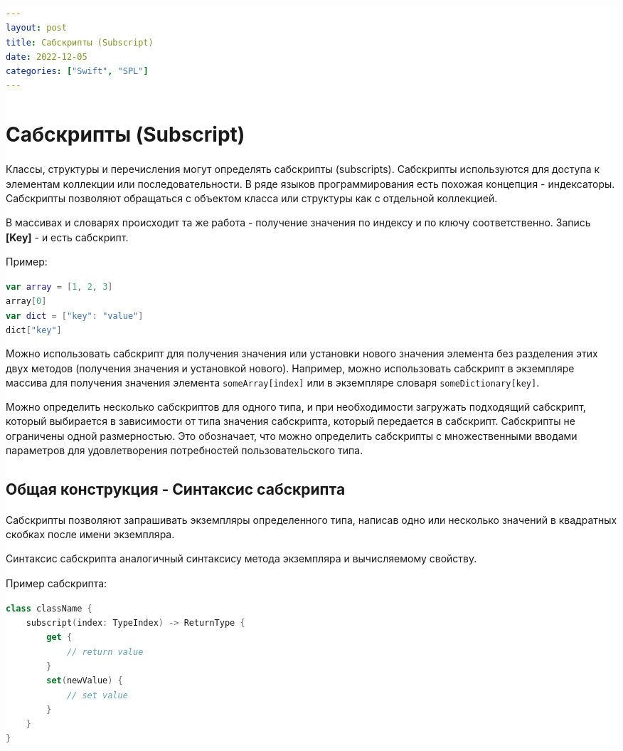 ```yaml
---
layout: post
title: Сабскрипты (Subscript)
date: 2022-12-05
categories: ["Swift", "SPL"]
---
```


# Сабскрипты (Subscript)

Классы, структуры и перечисления могут определять сабскрипты (subscripts). Сабскрипты используются для доступа к элементам коллекции или последовательности. В ряде языков программирования есть похожая концепция - индексаторы. Сабскрипты позволяют обращаться с объектом класса или структуры как с отдельной коллекцией.

В массивах и словарях происходит та же работа - получение значения по индексу и по ключу соответственно. Запись **[Key]** - и есть сабскрипт.

Пример:

```swift
var array = [1, 2, 3]
array[0] 
var dict = ["key": "value"]
dict["key"]
```

Можно использовать сабскрипт для получения значения или установки нового значения элемента без разделения этих двух методов (получения значения и установкой нового). Например, можно использовать сабскрипт в экземпляре массива для получения значения элемента `someArray[index]` или в экземпляре словаря `someDictionary[key]`.

Можно определить несколько сабскриптов для одного типа, и при необходимости загружать подходящий сабскрипт, который выбирается в зависимости от типа значения сабскрипта, который передается в сабскрипт. Сабскрипты не ограничены одной размерностью. Это обозначает, что можно определить сабскрипты с множественными вводами параметров для удовлетворения потребностей пользовательского типа.

## Общая конструкция - Синтаксис сабскрипта

Сабскрипты позволяют запрашивать экземпляры определенного типа, написав одно или несколько значений в квадратных скобках после имени экземпляра.

Синтаксис сабскрипта аналогичный синтаксису метода экземпляра и вычисляемому свойству.

Пример сабскрипта:

```swift
class className {
	subscript(index: TypeIndex) -> ReturnType {
		get {
			// return value
		}
		set(newValue) {
			// set value
		}
	}
}
```
